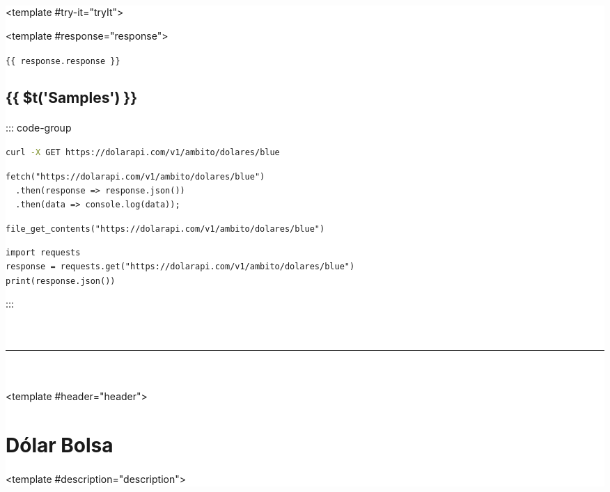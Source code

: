 </template>

</Responses>

</template>

<template #try-it="tryIt">

<TryItButton :operation-id="tryIt.operationId" :method="tryIt.method">

<template #response="response">

```json-vue
{{ response.response }}
```

</template>

</TryItButton>

## {{ $t('Samples') }}

::: code-group

```bash [cURL] 
curl -X GET https://dolarapi.com/v1/ambito/dolares/blue
```

```js-vue [JavaScript]
fetch("https://dolarapi.com/v1/ambito/dolares/blue")
  .then(response => response.json())
  .then(data => console.log(data));
```

```php-vue [PHP]
file_get_contents("https://dolarapi.com/v1/ambito/dolares/blue")
```

```python-vue [Python]
import requests
response = requests.get("https://dolarapi.com/v1/ambito/dolares/blue")
print(response.json())
```

:::

</template>

</Operation>

<hr style="margin: 4rem 0;">
      
<Operation method="GET" id="get-ambito-dolar-bolsa">

<template #header="header">

# Dólar Bolsa

</template>

<template #description="description">

